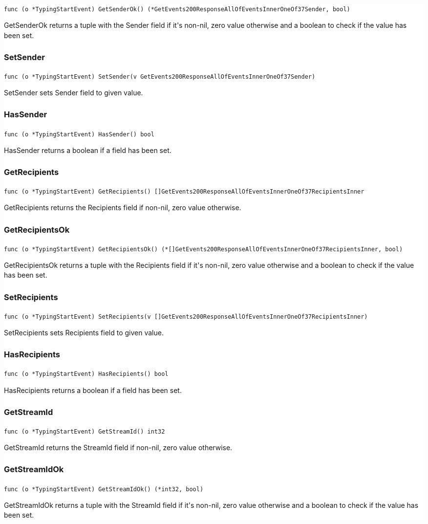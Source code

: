 `func (o *TypingStartEvent) GetSenderOk() (*GetEvents200ResponseAllOfEventsInnerOneOf37Sender, bool)`

GetSenderOk returns a tuple with the Sender field if it's non-nil, zero value otherwise
and a boolean to check if the value has been set.

### SetSender

`func (o *TypingStartEvent) SetSender(v GetEvents200ResponseAllOfEventsInnerOneOf37Sender)`

SetSender sets Sender field to given value.

### HasSender

`func (o *TypingStartEvent) HasSender() bool`

HasSender returns a boolean if a field has been set.

### GetRecipients

`func (o *TypingStartEvent) GetRecipients() []GetEvents200ResponseAllOfEventsInnerOneOf37RecipientsInner`

GetRecipients returns the Recipients field if non-nil, zero value otherwise.

### GetRecipientsOk

`func (o *TypingStartEvent) GetRecipientsOk() (*[]GetEvents200ResponseAllOfEventsInnerOneOf37RecipientsInner, bool)`

GetRecipientsOk returns a tuple with the Recipients field if it's non-nil, zero value otherwise
and a boolean to check if the value has been set.

### SetRecipients

`func (o *TypingStartEvent) SetRecipients(v []GetEvents200ResponseAllOfEventsInnerOneOf37RecipientsInner)`

SetRecipients sets Recipients field to given value.

### HasRecipients

`func (o *TypingStartEvent) HasRecipients() bool`

HasRecipients returns a boolean if a field has been set.

### GetStreamId

`func (o *TypingStartEvent) GetStreamId() int32`

GetStreamId returns the StreamId field if non-nil, zero value otherwise.

### GetStreamIdOk

`func (o *TypingStartEvent) GetStreamIdOk() (*int32, bool)`

GetStreamIdOk returns a tuple with the StreamId field if it's non-nil, zero value otherwise
and a boolean to check if the value has been set.
